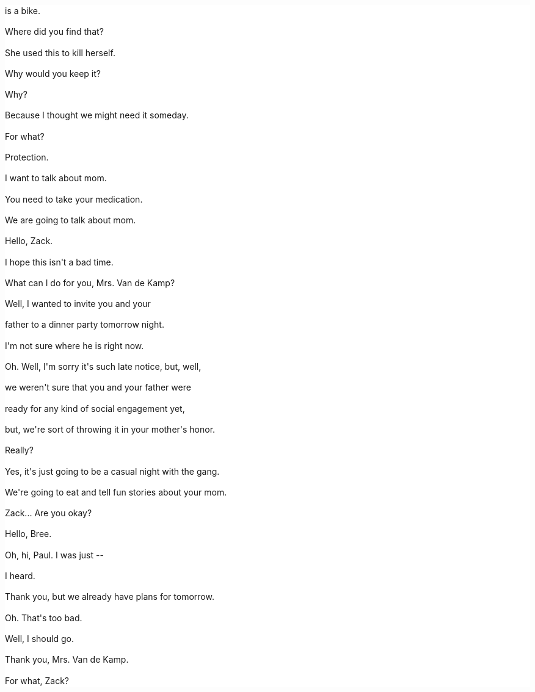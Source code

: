 is a bike.

Where did you find that?

She used this to kill herself.

Why would you keep it?

Why?

Because I thought we might need it someday.

For what?

Protection.

I want to talk about mom.

You need to take your medication.

We are going to talk about mom.

Hello, Zack.

I hope this isn't a bad time.

What can I do for you, Mrs. Van de Kamp?

Well, I wanted to invite you and your

father to a dinner party tomorrow night.

I'm not sure where he is right now.

Oh. Well, I'm sorry it's such late notice, but, well,

we weren't sure that you and your father were

ready for any kind of social engagement yet,

but, we're sort of throwing it in your mother's honor.

Really?

Yes, it's just going to be a casual night with the gang.

We're going to eat and tell fun stories about your mom.

Zack... Are you okay?

Hello, Bree.

Oh, hi, Paul. I was just  --

I heard.

Thank you, but we already have plans for tomorrow.

Oh. That's too bad.

Well, I should go.

Thank you, Mrs. Van de Kamp.

For what, Zack?
